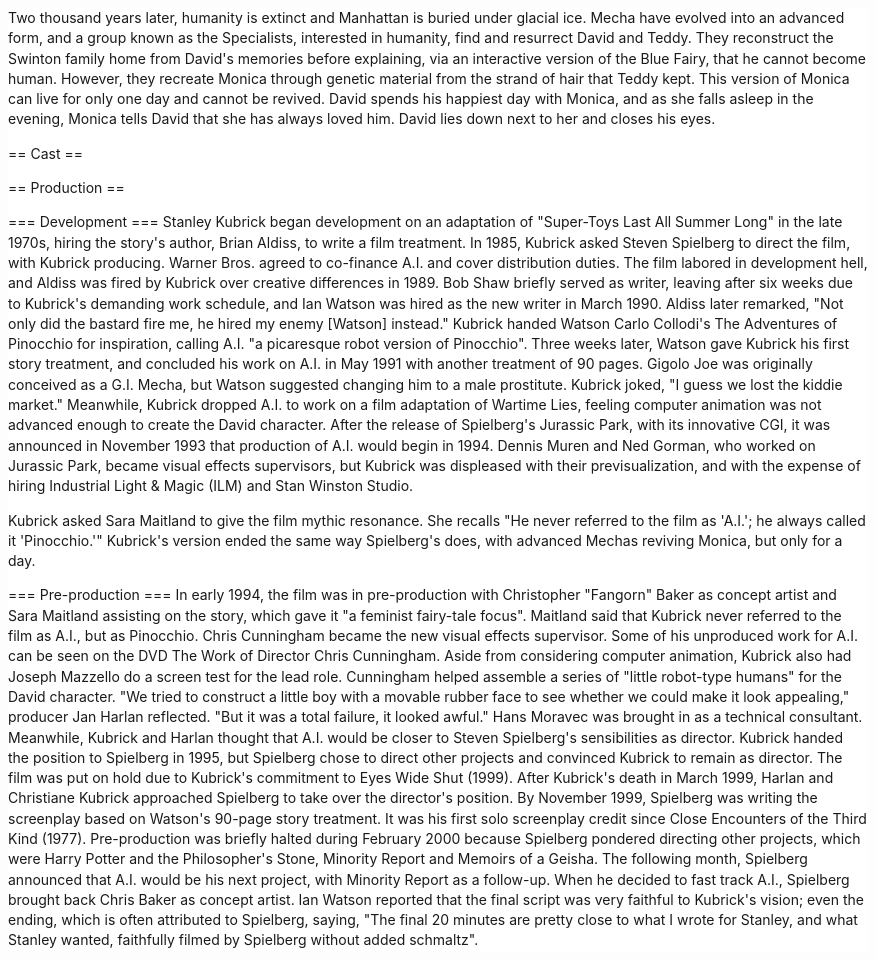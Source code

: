 Two thousand years later, humanity is extinct and Manhattan is buried under glacial ice. Mecha have evolved into an advanced form, and a group known as the Specialists, interested in humanity, find and resurrect David and Teddy. They reconstruct the Swinton family home from David's memories before explaining, via an interactive version of the Blue Fairy, that he cannot become human. However, they recreate Monica through genetic material from the strand of hair that Teddy kept. This version of Monica can live for only one day and cannot be revived. David spends his happiest day with Monica, and as she falls asleep in the evening, Monica tells David that she has always loved him. David lies down next to her and closes his eyes.


== Cast ==


== Production ==


=== Development ===
Stanley Kubrick began development on an adaptation of "Super-Toys Last All Summer Long" in the late 1970s, hiring the story's author, Brian Aldiss, to write a film treatment. In 1985, Kubrick asked Steven Spielberg to direct the film, with Kubrick producing. Warner Bros. agreed to co-finance A.I. and cover distribution duties. The film labored in development hell, and Aldiss was fired by Kubrick over creative differences in 1989. Bob Shaw briefly served as writer, leaving after six weeks due to Kubrick's demanding work schedule, and Ian Watson was hired as the new writer in March 1990. Aldiss later remarked, "Not only did the bastard fire me, he hired my enemy [Watson] instead." Kubrick handed Watson Carlo Collodi's The Adventures of Pinocchio for inspiration, calling A.I. "a picaresque robot version of Pinocchio".
Three weeks later, Watson gave Kubrick his first story treatment, and concluded his work on A.I. in May 1991 with another treatment of 90 pages. Gigolo Joe was originally conceived as a G.I. Mecha, but Watson suggested changing him to a male prostitute. Kubrick joked, "I guess we lost the kiddie market." Meanwhile, Kubrick dropped A.I. to work on a film adaptation of Wartime Lies, feeling computer animation was not advanced enough to create the David character. After the release of Spielberg's Jurassic Park, with its innovative CGI, it was announced in November 1993 that production of A.I. would begin in 1994. Dennis Muren and Ned Gorman, who worked on Jurassic Park, became visual effects supervisors, but Kubrick was displeased with their previsualization, and with the expense of hiring Industrial Light & Magic (ILM) and Stan Winston Studio.

Kubrick asked Sara Maitland to give the film mythic resonance. She recalls "He never referred to the film as 'A.I.'; he always called it 'Pinocchio.'" Kubrick's version ended the same way Spielberg's does, with advanced Mechas reviving Monica, but only for a day.


=== Pre-production ===
In early 1994, the film was in pre-production with Christopher "Fangorn" Baker as concept artist and Sara Maitland assisting on the story, which gave it "a feminist fairy-tale focus". Maitland said that Kubrick never referred to the film as A.I., but as Pinocchio. Chris Cunningham became the new visual effects supervisor. Some of his unproduced work for A.I. can be seen on the DVD The Work of Director Chris Cunningham.
Aside from considering computer animation, Kubrick also had Joseph Mazzello do a screen test for the lead role. Cunningham helped assemble a series of "little robot-type humans" for the David character. "We tried to construct a little boy with a movable rubber face to see whether we could make it look appealing," producer Jan Harlan reflected. "But it was a total failure, it looked awful." Hans Moravec was brought in as a technical consultant. Meanwhile, Kubrick and Harlan thought that A.I. would be closer to Steven Spielberg's sensibilities as director. Kubrick handed the position to Spielberg in 1995, but Spielberg chose to direct other projects and convinced Kubrick to remain as director. The film was put on hold due to Kubrick's commitment to Eyes Wide Shut (1999).
After Kubrick's death in March 1999, Harlan and Christiane Kubrick approached Spielberg to take over the director's position. By November 1999, Spielberg was writing the screenplay based on Watson's 90-page story treatment. It was his first solo screenplay credit since Close Encounters of the Third Kind (1977). Pre-production was briefly halted during February 2000 because Spielberg pondered directing other projects, which were Harry Potter and the Philosopher's Stone, Minority Report and Memoirs of a Geisha. The following month, Spielberg announced that A.I. would be his next project, with Minority Report as a follow-up. When he decided to fast track A.I., Spielberg brought back Chris Baker as concept artist. Ian Watson reported that the final script was very faithful to Kubrick's vision; even the ending, which is often attributed to Spielberg, saying, "The final 20 minutes are pretty close to what I wrote for Stanley, and what Stanley wanted, faithfully filmed by Spielberg without added schmaltz".
